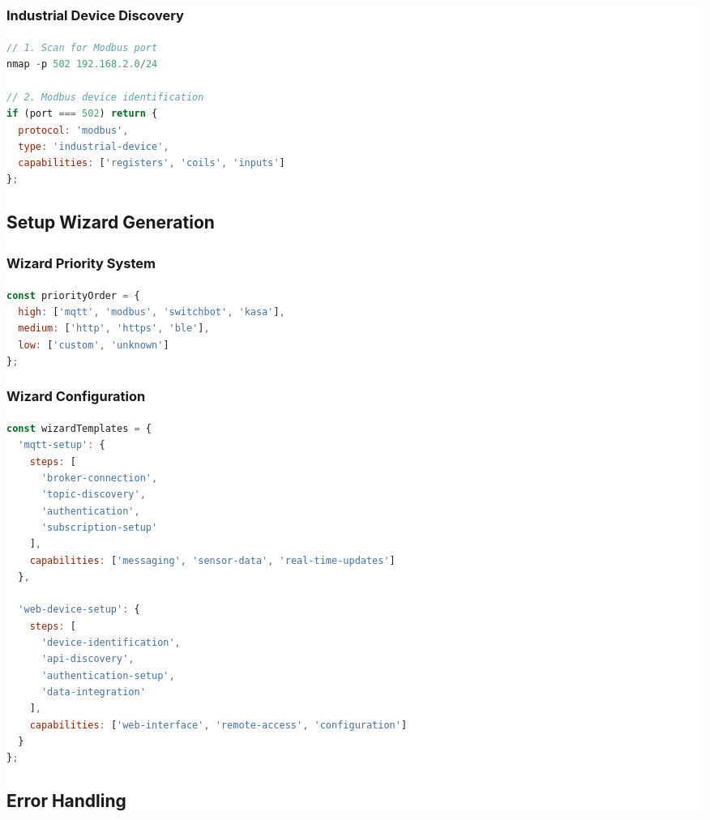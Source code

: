 ### Industrial Device Discovery
```javascript
// 1. Scan for Modbus port
nmap -p 502 192.168.2.0/24

// 2. Modbus device identification
if (port === 502) return {
  protocol: 'modbus',
  type: 'industrial-device',
  capabilities: ['registers', 'coils', 'inputs']
};
```

## Setup Wizard Generation

### Wizard Priority System
```javascript
const priorityOrder = {
  high: ['mqtt', 'modbus', 'switchbot', 'kasa'],
  medium: ['http', 'https', 'ble'],
  low: ['custom', 'unknown']
};
```

### Wizard Configuration
```javascript
const wizardTemplates = {
  'mqtt-setup': {
    steps: [
      'broker-connection',
      'topic-discovery', 
      'authentication',
      'subscription-setup'
    ],
    capabilities: ['messaging', 'sensor-data', 'real-time-updates']
  },
  
  'web-device-setup': {
    steps: [
      'device-identification',
      'api-discovery',
      'authentication-setup',
      'data-integration'
    ],
    capabilities: ['web-interface', 'remote-access', 'configuration']
  }
};
```

## Error Handling
